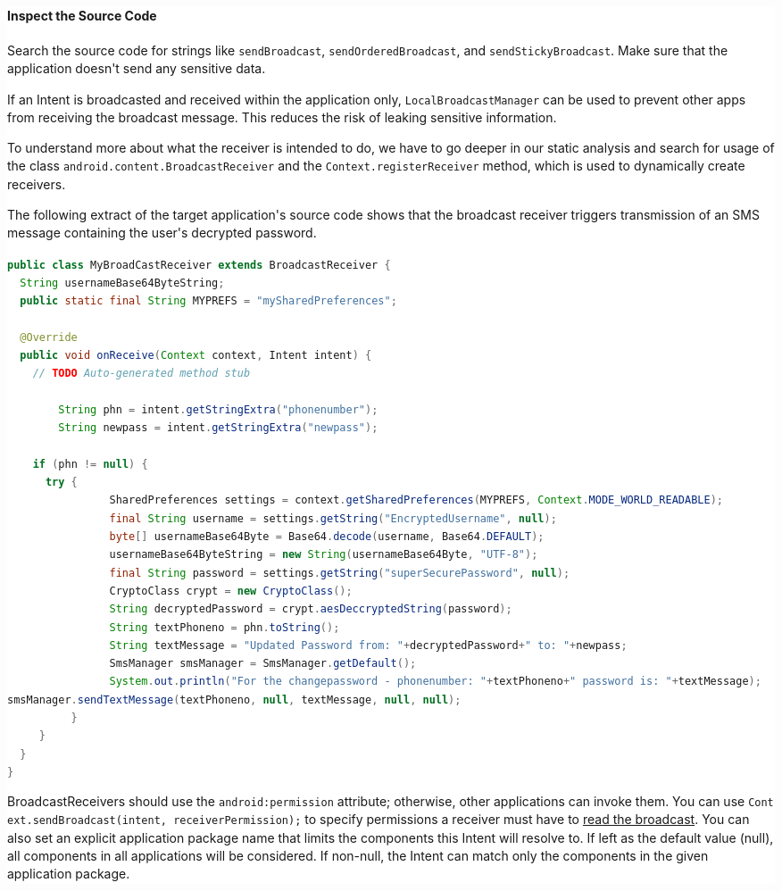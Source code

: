 #### Inspect the Source Code

Search the source code for strings like `sendBroadcast`, `sendOrderedBroadcast`, and `sendStickyBroadcast`. Make sure that the application doesn't send any sensitive data.

If an Intent is broadcasted and received within the application only, `LocalBroadcastManager` can be used to prevent other apps from receiving the broadcast message. This reduces the risk of leaking sensitive information.

To understand more about what the receiver is intended to do, we have to go deeper in our static analysis and search for usage of the class `android.content.BroadcastReceiver` and the `Context.registerReceiver` method, which is used to dynamically create receivers.

The following extract of the target application's source code shows that the broadcast receiver triggers transmission of an SMS message containing the user's decrypted password.

```java
public class MyBroadCastReceiver extends BroadcastReceiver {
  String usernameBase64ByteString;
  public static final String MYPREFS = "mySharedPreferences";

  @Override
  public void onReceive(Context context, Intent intent) {
    // TODO Auto-generated method stub

        String phn = intent.getStringExtra("phonenumber");
        String newpass = intent.getStringExtra("newpass");

    if (phn != null) {
      try {
                SharedPreferences settings = context.getSharedPreferences(MYPREFS, Context.MODE_WORLD_READABLE);
                final String username = settings.getString("EncryptedUsername", null);
                byte[] usernameBase64Byte = Base64.decode(username, Base64.DEFAULT);
                usernameBase64ByteString = new String(usernameBase64Byte, "UTF-8");
                final String password = settings.getString("superSecurePassword", null);
                CryptoClass crypt = new CryptoClass();
                String decryptedPassword = crypt.aesDeccryptedString(password);
                String textPhoneno = phn.toString();
                String textMessage = "Updated Password from: "+decryptedPassword+" to: "+newpass;
                SmsManager smsManager = SmsManager.getDefault();
                System.out.println("For the changepassword - phonenumber: "+textPhoneno+" password is: "+textMessage);
smsManager.sendTextMessage(textPhoneno, null, textMessage, null, null);
          }
     }
  }
}
```

BroadcastReceivers should use the `android:permission` attribute;  otherwise, other applications can invoke them. You can use `Context.sendBroadcast(intent, receiverPermission);` to specify permissions a receiver must have to [read the broadcast](https://developer.android.com/reference/android/content/Context#sendBroadcast%28android.content.Intent,%20java.lang.String%29 "SendBroadcast"). You can also set an explicit application package name that limits the components this Intent will resolve to. If left as the default value (null), all components in all applications will be considered. If non-null, the Intent can match only the components in the given application package.
